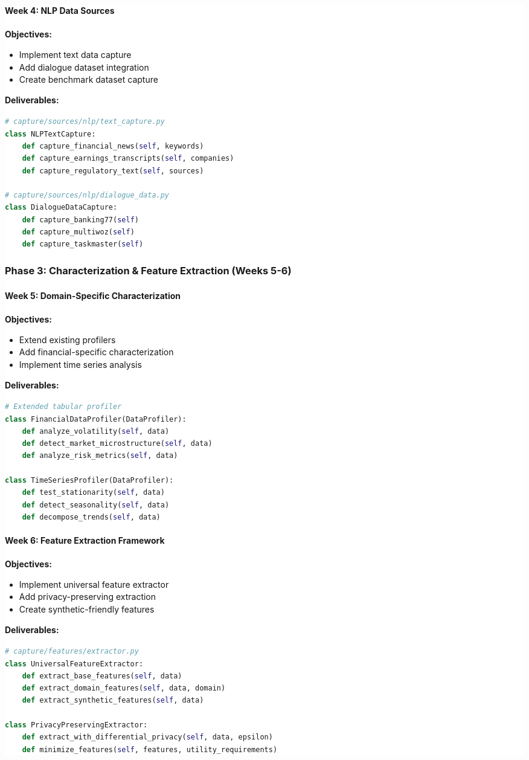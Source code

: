 #### **Week 4: NLP Data Sources**

**Objectives:**
- Implement text data capture
- Add dialogue dataset integration
- Create benchmark dataset capture

**Deliverables:**
```python
# capture/sources/nlp/text_capture.py
class NLPTextCapture:
    def capture_financial_news(self, keywords)
    def capture_earnings_transcripts(self, companies)
    def capture_regulatory_text(self, sources)

# capture/sources/nlp/dialogue_data.py
class DialogueDataCapture:
    def capture_banking77(self)
    def capture_multiwoz(self)
    def capture_taskmaster(self)
```

### Phase 3: Characterization & Feature Extraction (Weeks 5-6)

#### **Week 5: Domain-Specific Characterization**

**Objectives:**
- Extend existing profilers
- Add financial-specific characterization
- Implement time series analysis

**Deliverables:**
```python
# Extended tabular profiler
class FinancialDataProfiler(DataProfiler):
    def analyze_volatility(self, data)
    def detect_market_microstructure(self, data)
    def analyze_risk_metrics(self, data)

class TimeSeriesProfiler(DataProfiler):
    def test_stationarity(self, data)
    def detect_seasonality(self, data)
    def decompose_trends(self, data)
```

#### **Week 6: Feature Extraction Framework**

**Objectives:**
- Implement universal feature extractor
- Add privacy-preserving extraction
- Create synthetic-friendly features

**Deliverables:**
```python
# capture/features/extractor.py
class UniversalFeatureExtractor:
    def extract_base_features(self, data)
    def extract_domain_features(self, data, domain)
    def extract_synthetic_features(self, data)

class PrivacyPreservingExtractor:
    def extract_with_differential_privacy(self, data, epsilon)
    def minimize_features(self, features, utility_requirements)
```
